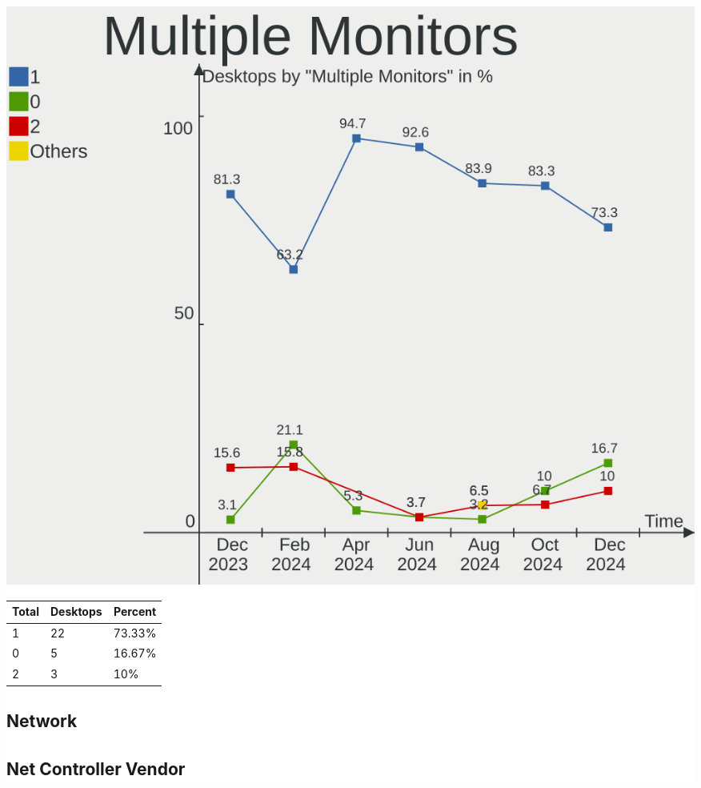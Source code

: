 ![Multiple Monitors](./images/line_chart/mon_total.svg)

| Total | Desktops | Percent |
|-------|----------|---------|
| 1     | 22       | 73.33%  |
| 0     | 5        | 16.67%  |
| 2     | 3        | 10%     |

Network
-------

Net Controller Vendor
---------------------
